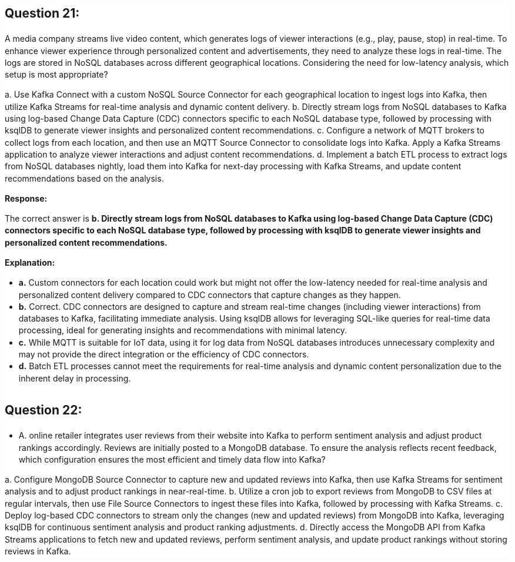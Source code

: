 ## Question 21:
A media company streams live video content, which generates logs of viewer interactions (e.g., play, pause, stop) in real-time. To enhance viewer experience through personalized content and advertisements, they need to analyze these logs in real-time. The logs are stored in NoSQL databases across different geographical locations. Considering the need for low-latency analysis, which setup is most appropriate?

a. Use Kafka Connect with a custom NoSQL Source Connector for each geographical location to ingest logs into Kafka, then utilize Kafka Streams for real-time analysis and dynamic content delivery.
b. Directly stream logs from NoSQL databases to Kafka using log-based Change Data Capture (CDC) connectors specific to each NoSQL database type, followed by processing with ksqlDB to generate viewer insights and personalized content recommendations.
c. Configure a network of MQTT brokers to collect logs from each location, and then use an MQTT Source Connector to consolidate logs into Kafka. Apply a Kafka Streams application to analyze viewer interactions and adjust content recommendations.
d. Implement a batch ETL process to extract logs from NoSQL databases nightly, load them into Kafka for next-day processing with Kafka Streams, and update content recommendations based on the analysis.

**Response:**

The correct answer is **b. Directly stream logs from NoSQL databases to Kafka using log-based Change Data Capture (CDC) connectors specific to each NoSQL database type, followed by processing with ksqlDB to generate viewer insights and personalized content recommendations.**

**Explanation:**
- **a.** Custom connectors for each location could work but might not offer the low-latency needed for real-time analysis and personalized content delivery compared to CDC connectors that capture changes as they happen.
- **b.** Correct. CDC connectors are designed to capture and stream real-time changes (including viewer interactions) from databases to Kafka, facilitating immediate analysis. Using ksqlDB allows for leveraging SQL-like queries for real-time data processing, ideal for generating insights and recommendations with minimal latency.
- **c.** While MQTT is suitable for IoT data, using it for log data from NoSQL databases introduces unnecessary complexity and may not provide the direct integration or the efficiency of CDC connectors.
- **d.** Batch ETL processes cannot meet the requirements for real-time analysis and dynamic content personalization due to the inherent delay in processing.

## Question 22:
- A. online retailer integrates user reviews from their website into Kafka to perform sentiment analysis and adjust product rankings accordingly. Reviews are initially posted to a MongoDB database. To ensure the analysis reflects recent feedback, which configuration ensures the most efficient and timely data flow into Kafka?

a. Configure MongoDB Source Connector to capture new and updated reviews into Kafka, then use Kafka Streams for sentiment analysis and to adjust product rankings in near-real-time.
b. Utilize a cron job to export reviews from MongoDB to CSV files at regular intervals, then use File Source Connectors to ingest these files into Kafka, followed by processing with Kafka Streams.
c. Deploy log-based CDC connectors to stream only the changes (new and updated reviews) from MongoDB into Kafka, leveraging ksqlDB for continuous sentiment analysis and product ranking adjustments.
d. Directly access the MongoDB API from Kafka Streams applications to fetch new and updated reviews, perform sentiment analysis, and update product rankings without storing reviews in Kafka.
